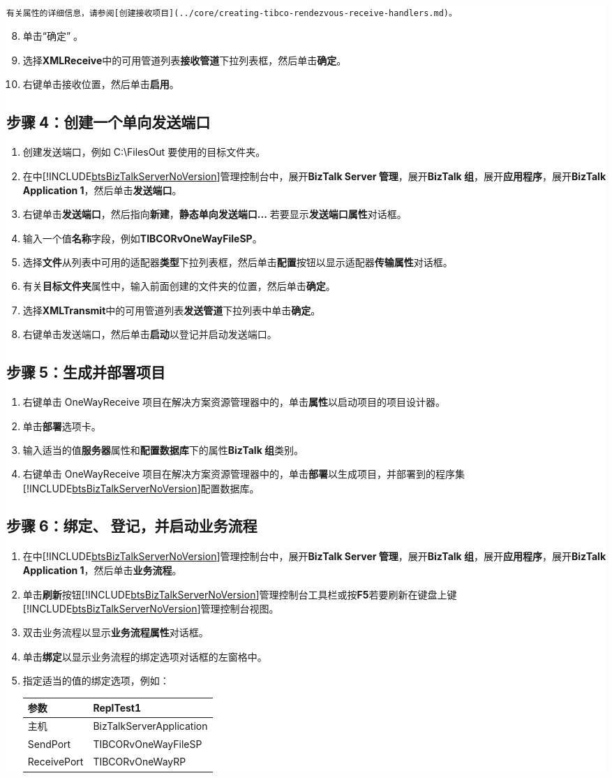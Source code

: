     有关属性的详细信息，请参阅[创建接收项目](../core/creating-tibco-rendezvous-receive-handlers.md)。  

8. 单击“确定” 。  

9. 选择**XMLReceive**中的可用管道列表**接收管道**下拉列表框，然后单击**确定**。  

10. 右键单击接收位置，然后单击**启用**。  

## <a name="step-4-create-a-one-way-send-port"></a>步骤 4：创建一个单向发送端口  

1. 创建发送端口，例如 C:\FilesOut 要使用的目标文件夹。  

2. 在中[!INCLUDE[btsBizTalkServerNoVersion](../includes/btsbiztalkservernoversion-md.md)]管理控制台中，展开**BizTalk Server 管理**，展开**BizTalk 组**，展开**应用程序**，展开**BizTalk Application 1**，然后单击**发送端口**。  

3. 右键单击**发送端口**，然后指向**新建**，**静态单向发送端口...** 若要显示**发送端口属性**对话框。  

4. 输入一个值**名称**字段，例如**TIBCORvOneWayFileSP**。  

5. 选择**文件**从列表中可用的适配器**类型**下拉列表框，然后单击**配置**按钮以显示适配器**传输属性**对话框。  

6. 有关**目标文件夹**属性中，输入前面创建的文件夹的位置，然后单击**确定**。  

7. 选择**XMLTransmit**中的可用管道列表**发送管道**下拉列表中单击**确定**。  

8. 右键单击发送端口，然后单击**启动**以登记并启动发送端口。  

## <a name="step-5-build-and-deploy-the-project"></a>步骤 5：生成并部署项目  

1. 右键单击 OneWayReceive 项目在解决方案资源管理器中的，单击**属性**以启动项目的项目设计器。  

2. 单击**部署**选项卡。  

3. 输入适当的值**服务器**属性和**配置数据库**下的属性**BizTalk 组**类别。  

4. 右键单击 OneWayReceive 项目在解决方案资源管理器中的，单击**部署**以生成项目，并部署到的程序集[!INCLUDE[btsBizTalkServerNoVersion](../includes/btsbiztalkservernoversion-md.md)]配置数据库。  

## <a name="step-6-bind-enlist-and-start-the-orchestration"></a>步骤 6：绑定、 登记，并启动业务流程  

1. 在中[!INCLUDE[btsBizTalkServerNoVersion](../includes/btsbiztalkservernoversion-md.md)]管理控制台中，展开**BizTalk Server 管理**，展开**BizTalk 组**，展开**应用程序**，展开**BizTalk Application 1**，然后单击**业务流程**。  

2. 单击**刷新**按钮[!INCLUDE[btsBizTalkServerNoVersion](../includes/btsbiztalkservernoversion-md.md)]管理控制台工具栏或按**F5**若要刷新在键盘上键[!INCLUDE[btsBizTalkServerNoVersion](../includes/btsbiztalkservernoversion-md.md)]管理控制台视图。  

3. 双击业务流程以显示**业务流程属性**对话框。  

4. 单击**绑定**以显示业务流程的绑定选项对话框的左窗格中。  

5. 指定适当的值的绑定选项，例如：  


   | **参数** |        **ReplTest1**         |
   |---------------|--------------------------|
   |     主机      | BizTalkServerApplication |
   |   SendPort    |   TIBCORvOneWayFileSP    |
   |  ReceivePort  |     TIBCORvOneWayRP      |
